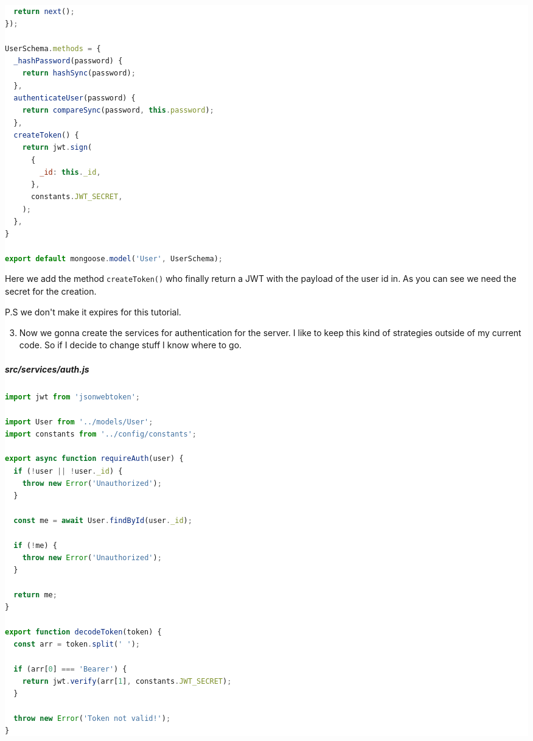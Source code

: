 ```js
  return next();
});

UserSchema.methods = {
  _hashPassword(password) {
    return hashSync(password);
  },
  authenticateUser(password) {
    return compareSync(password, this.password);
  },
  createToken() {
    return jwt.sign(
      {
        _id: this._id,
      },
      constants.JWT_SECRET,
    );
  },
}

export default mongoose.model('User', UserSchema);
```

Here we add the method `createToken()` who finally return a JWT with the payload of the user id in. As you can see we need the secret for the creation.

P.S we don't make it expires for this tutorial.

3. Now we gonna create the services for authentication for the server. I like to keep this kind of strategies outside of my current code. So if I decide to change stuff I know where to go.

##### src/services/auth.js

```js
import jwt from 'jsonwebtoken';

import User from '../models/User';
import constants from '../config/constants';

export async function requireAuth(user) {
  if (!user || !user._id) {
    throw new Error('Unauthorized');
  }

  const me = await User.findById(user._id);

  if (!me) {
    throw new Error('Unauthorized');
  }

  return me;
}

export function decodeToken(token) {
  const arr = token.split(' ');

  if (arr[0] === 'Bearer') {
    return jwt.verify(arr[1], constants.JWT_SECRET);
  }

  throw new Error('Token not valid!');
}
```
